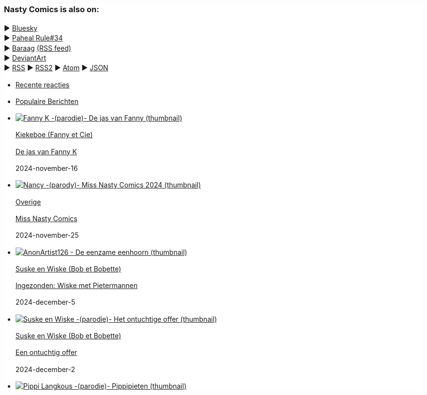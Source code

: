 ### Nasty Comics is also on:

► [Bluesky](https://bsky.app/profile/nastycomics.eu "Nasty Comics on Bluesky")  
► [Paheal Rule#34](https://rule34.paheal.net/post/list/user=Bob_F "Nasty Comics on Paheal Rule#34")  
► [Baraag](https://baraag.net/@nastycomics "Nasty Comics on Baraag") [(RSS feed)](https://baraag.net/@nastycomics.rss "Nasty Comics on Baraag (RSS feed)")  
► [DeviantArt](https://www.deviantart.com/bobia "Nasty Comics on DeviantArt")  
► [RSS](https://nastycomics.eu/feed/ "Nasty Comics Syndication (RSS feed)") ► [RSS2](https://nastycomics.eu/feed/rss2/ "Nasty Comics Syndication (RSS2 feed)") ► [Atom](https://nastycomics.eu/feed/atom/ "Nasty Comics Syndication (Atom feed)") ► [JSON](https://nastycomics.eu/feed/json/ "Nasty Comics Syndication (JSON feed)")

* [Recente reacties](#tab-comments-2 "Recente reacties")
* [Populaire Berichten](#tab-popular-2 "Populaire Berichten")

* [![Fanny K -(parodie)- De jas van Fanny (thumbnail)](https://nastycomics.eu/wp-content/uploads/Fanny-K-parodie-De-jas-van-Fanny-thumbnail-80x80.jpg)](https://nastycomics.eu/2024/11/16/de-jas-van-fanny-k/)
    
    [Kiekeboe (Fanny et Cie)](https://nastycomics.eu/category/kiekeboe/)
    
    [De jas van Fanny K](https://nastycomics.eu/2024/11/16/de-jas-van-fanny-k/)
    
    2024-november-16
    
* [![Nancy -(parody)- Miss Nasty Comics 2024 (thumbnail)](https://nastycomics.eu/wp-content/uploads/Nancy-parody-Miss-Nasty-Comics-2024-thumbnail-80x80.jpg)](https://nastycomics.eu/2024/11/25/miss-nasty-comics/)
    
    [Overige](https://nastycomics.eu/category/overige/)
    
    [Miss Nasty Comics](https://nastycomics.eu/2024/11/25/miss-nasty-comics/)
    
    2024-november-25
    
* [![AnonArtist126 - De eenzame eenhoorn (thumbnail)](https://nastycomics.eu/wp-content/uploads/AnonArtist126-De-eenzame-eenhoorn-thumbnail-80x80.jpg)](https://nastycomics.eu/2024/12/05/ingezonden-wiske-met-pietermannen/)
    
    [Suske en Wiske (Bob et Bobette)](https://nastycomics.eu/category/suske-en-wiske/)
    
    [Ingezonden: Wiske met Pietermannen](https://nastycomics.eu/2024/12/05/ingezonden-wiske-met-pietermannen/)
    
    2024-december-5
    
* [![Suske en Wiske -(parodie)- Het ontuchtige offer (thumbnail)](https://nastycomics.eu/wp-content/uploads/Suske-en-Wiske-parodie-Het-ontuchtige-offer-thumbnail-80x80.jpg)](https://nastycomics.eu/2024/12/02/een-ontuchtig-offer/)
    
    [Suske en Wiske (Bob et Bobette)](https://nastycomics.eu/category/suske-en-wiske/)
    
    [Een ontuchtig offer](https://nastycomics.eu/2024/12/02/een-ontuchtig-offer/)
    
    2024-december-2
    
* [![Pippi Langkous -(parodie)- Pippipieten (thumbnail)](https://nastycomics.eu/wp-content/uploads/Pippi-Langkous-parodie-Pippipieten-thumbnail-80x80.jpg)](https://nastycomics.eu/2024/12/06/pippi-en-de-pippipieten/)
    